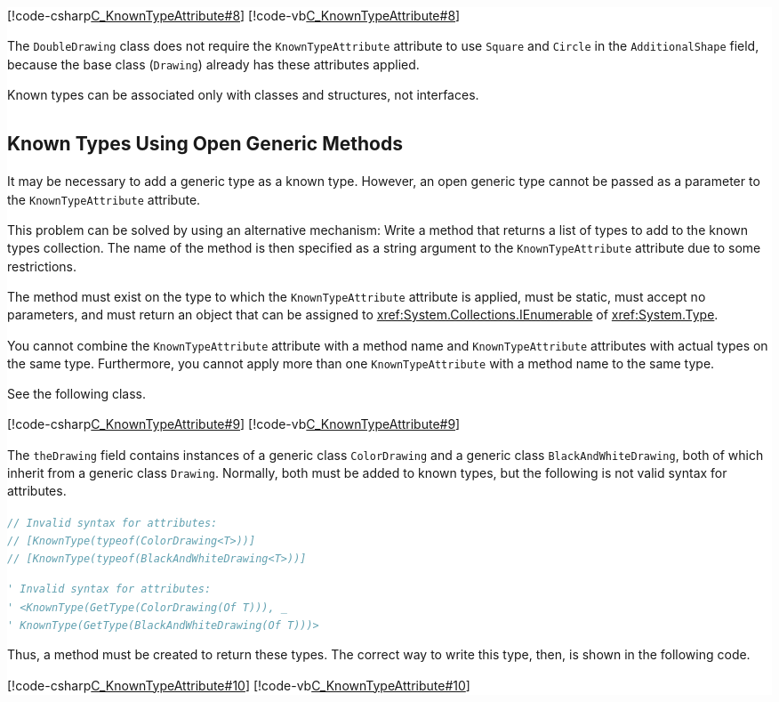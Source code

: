  [!code-csharp[C_KnownTypeAttribute#8](../../../../samples/snippets/csharp/VS_Snippets_CFX/c_knowntypeattribute/cs/source.cs#8)]
 [!code-vb[C_KnownTypeAttribute#8](../../../../samples/snippets/visualbasic/VS_Snippets_CFX/c_knowntypeattribute/vb/source.vb#8)]  
  
 The `DoubleDrawing` class does not require the `KnownTypeAttribute` attribute to use `Square` and `Circle` in the `AdditionalShape` field, because the base class (`Drawing`) already has these attributes applied.  
  
 Known types can be associated only with classes and structures, not interfaces.  
  
## Known Types Using Open Generic Methods  
 It may be necessary to add a generic type as a known type. However, an open generic type cannot be passed as a parameter to the `KnownTypeAttribute` attribute.  
  
 This problem can be solved by using an alternative mechanism: Write a method that returns a list of types to add to the known types collection. The name of the method is then specified as a string argument to the `KnownTypeAttribute` attribute due to some restrictions.  
  
 The method must exist on the type to which the `KnownTypeAttribute` attribute is applied, must be static, must accept no parameters, and must return an object that can be assigned to <xref:System.Collections.IEnumerable> of <xref:System.Type>.  
  
 You cannot combine the `KnownTypeAttribute` attribute with a method name and `KnownTypeAttribute` attributes with actual types on the same type. Furthermore, you cannot apply more than one `KnownTypeAttribute` with a method name to the same type.  
  
 See the following class.  
  
 [!code-csharp[C_KnownTypeAttribute#9](../../../../samples/snippets/csharp/VS_Snippets_CFX/c_knowntypeattribute/cs/source.cs#9)]
 [!code-vb[C_KnownTypeAttribute#9](../../../../samples/snippets/visualbasic/VS_Snippets_CFX/c_knowntypeattribute/vb/source.vb#9)]  
  
 The `theDrawing` field contains instances of a generic class `ColorDrawing` and a generic class `BlackAndWhiteDrawing`, both of which inherit from a generic class `Drawing`. Normally, both must be added to known types, but the following is not valid syntax for attributes.  
  
```csharp  
// Invalid syntax for attributes:  
// [KnownType(typeof(ColorDrawing<T>))]  
// [KnownType(typeof(BlackAndWhiteDrawing<T>))]  
```  
  
```vb  
' Invalid syntax for attributes:  
' <KnownType(GetType(ColorDrawing(Of T))), _  
' KnownType(GetType(BlackAndWhiteDrawing(Of T)))>  
```  
  
 Thus, a method must be created to return these types. The correct way to write this type, then, is shown in the following code.  
  
 [!code-csharp[C_KnownTypeAttribute#10](../../../../samples/snippets/csharp/VS_Snippets_CFX/c_knowntypeattribute/cs/source.cs#10)]
 [!code-vb[C_KnownTypeAttribute#10](../../../../samples/snippets/visualbasic/VS_Snippets_CFX/c_knowntypeattribute/vb/source.vb#10)]  
  